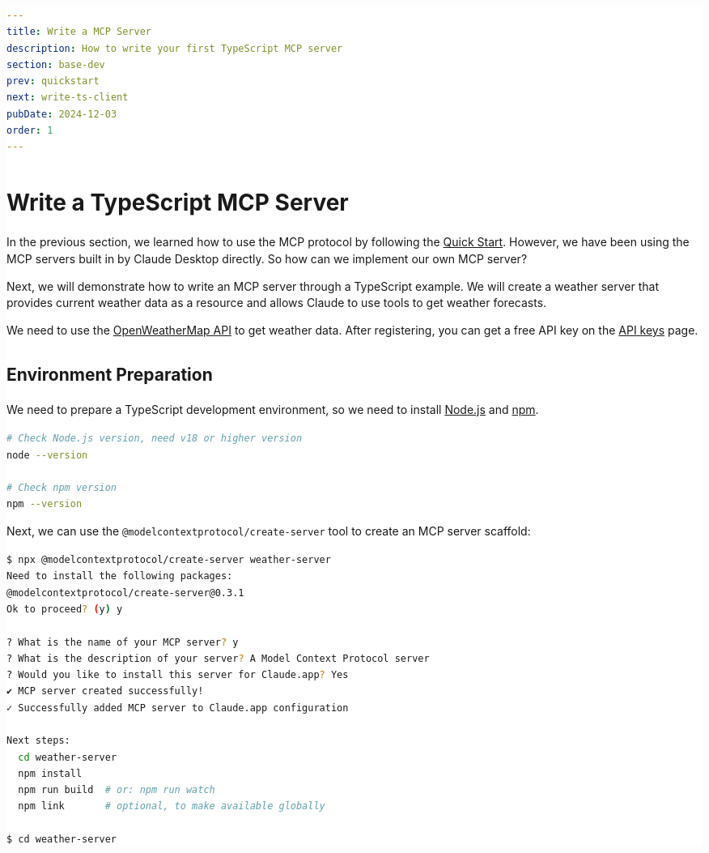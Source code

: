 ```yaml
---
title: Write a MCP Server
description: How to write your first TypeScript MCP server
section: base-dev
prev: quickstart
next: write-ts-client
pubDate: 2024-12-03
order: 1
---
```


# Write a TypeScript MCP Server

In the previous section, we learned how to use the MCP protocol by following the [Quick Start](./quickstart). However, we have been using the MCP servers built in by Claude Desktop directly. So how can we implement our own MCP server?

Next, we will demonstrate how to write an MCP server through a TypeScript example. We will create a weather server that provides current weather data as a resource and allows Claude to use tools to get weather forecasts.

We need to use the [OpenWeatherMap API](https://openweathermap.org/api) to get weather data. After registering, you can get a free API key on the [API keys](https://home.openweathermap.org/api_keys) page.

## Environment Preparation

We need to prepare a TypeScript development environment, so we need to install [Node.js](https://nodejs.org) and [npm](https://www.npmjs.com).

```bash
# Check Node.js version, need v18 or higher version
node --version

# Check npm version
npm --version
```

Next, we can use the `@modelcontextprotocol/create-server` tool to create an MCP server scaffold:

```bash
$ npx @modelcontextprotocol/create-server weather-server
Need to install the following packages:
@modelcontextprotocol/create-server@0.3.1
Ok to proceed? (y) y

? What is the name of your MCP server? y
? What is the description of your server? A Model Context Protocol server
? Would you like to install this server for Claude.app? Yes
✔ MCP server created successfully!
✓ Successfully added MCP server to Claude.app configuration

Next steps:
  cd weather-server
  npm install
  npm run build  # or: npm run watch
  npm link       # optional, to make available globally

$ cd weather-server
```
